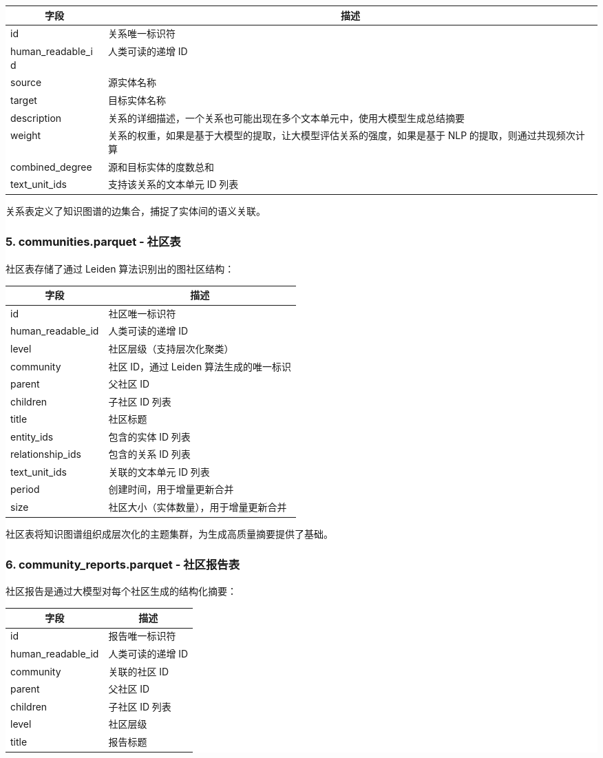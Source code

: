 | 字段 | 描述 |
|------|------|
| id | 关系唯一标识符 |
| human_readable_id | 人类可读的递增 ID |
| source | 源实体名称 |
| target | 目标实体名称 |
| description | 关系的详细描述，一个关系也可能出现在多个文本单元中，使用大模型生成总结摘要 |
| weight | 关系的权重，如果是基于大模型的提取，让大模型评估关系的强度，如果是基于 NLP 的提取，则通过共现频次计算 |
| combined_degree | 源和目标实体的度数总和 |
| text_unit_ids | 支持该关系的文本单元 ID 列表 |

关系表定义了知识图谱的边集合，捕捉了实体间的语义关联。

### 5. communities.parquet - 社区表

社区表存储了通过 Leiden 算法识别出的图社区结构：

| 字段 | 描述 |
|------|------|
| id | 社区唯一标识符 |
| human_readable_id | 人类可读的递增 ID |
| level | 社区层级（支持层次化聚类） |
| community | 社区 ID，通过 Leiden 算法生成的唯一标识 |
| parent | 父社区 ID |
| children | 子社区 ID 列表 |
| title | 社区标题 |
| entity_ids | 包含的实体 ID 列表 |
| relationship_ids | 包含的关系 ID 列表 |
| text_unit_ids | 关联的文本单元 ID 列表 |
| period | 创建时间，用于增量更新合并 |
| size | 社区大小（实体数量），用于增量更新合并 |

社区表将知识图谱组织成层次化的主题集群，为生成高质量摘要提供了基础。

### 6. community_reports.parquet - 社区报告表

社区报告是通过大模型对每个社区生成的结构化摘要：

| 字段 | 描述 |
|------|------|
| id | 报告唯一标识符 |
| human_readable_id | 人类可读的递增 ID |
| community | 关联的社区 ID |
| parent | 父社区 ID |
| children | 子社区 ID 列表 |
| level | 社区层级 |
| title | 报告标题 |